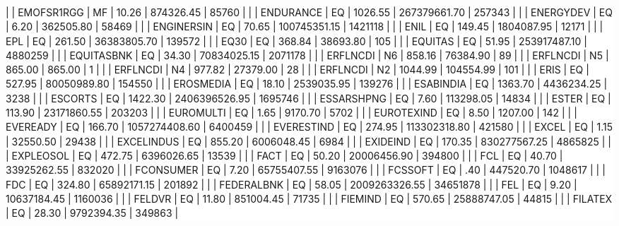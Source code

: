 |  | EMOFSR1RGG | MF | 10.26 | 874326.45 | 85760 |
|  | ENDURANCE | EQ | 1026.55 | 267379661.70 | 257343 |
|  | ENERGYDEV | EQ | 6.20 | 362505.80 | 58469 |
|  | ENGINERSIN | EQ | 70.65 | 100745351.15 | 1421118 |
|  | ENIL | EQ | 149.45 | 1804087.95 | 12171 |
|  | EPL | EQ | 261.50 | 36383805.70 | 139572 |
|  | EQ30 | EQ | 368.84 | 38693.80 | 105 |
|  | EQUITAS | EQ | 51.95 | 253917487.10 | 4880259 |
|  | EQUITASBNK | EQ | 34.30 | 70834025.15 | 2071178 |
|  | ERFLNCDI | N6 | 858.16 | 76384.90 | 89 |
|  | ERFLNCDI | N5 | 865.00 | 865.00 | 1 |
|  | ERFLNCDI | N4 | 977.82 | 27379.00 | 28 |
|  | ERFLNCDI | N2 | 1044.99 | 104554.99 | 101 |
|  | ERIS | EQ | 527.95 | 80050989.80 | 154550 |
|  | EROSMEDIA | EQ | 18.10 | 2539035.95 | 139276 |
|  | ESABINDIA | EQ | 1363.70 | 4436234.25 | 3238 |
|  | ESCORTS | EQ | 1422.30 | 2406396526.95 | 1695746 |
|  | ESSARSHPNG | EQ | 7.60 | 113298.05 | 14834 |
|  | ESTER | EQ | 113.90 | 23171860.55 | 203203 |
|  | EUROMULTI | EQ | 1.65 | 9170.70 | 5702 |
|  | EUROTEXIND | EQ | 8.50 | 1207.00 | 142 |
|  | EVEREADY | EQ | 166.70 | 1057274408.60 | 6400459 |
|  | EVERESTIND | EQ | 274.95 | 113302318.80 | 421580 |
|  | EXCEL | EQ | 1.15 | 32550.50 | 29438 |
|  | EXCELINDUS | EQ | 855.20 | 6006048.45 | 6984 |
|  | EXIDEIND | EQ | 170.35 | 830277567.25 | 4865825 |
|  | EXPLEOSOL | EQ | 472.75 | 6396026.65 | 13539 |
|  | FACT | EQ | 50.20 | 20006456.90 | 394800 |
|  | FCL | EQ | 40.70 | 33925262.55 | 832020 |
|  | FCONSUMER | EQ | 7.20 | 65755407.55 | 9163076 |
|  | FCSSOFT | EQ | .40 | 447520.70 | 1048617 |
|  | FDC | EQ | 324.80 | 65892171.15 | 201892 |
|  | FEDERALBNK | EQ | 58.05 | 2009263326.55 | 34651878 |
|  | FEL | EQ | 9.20 | 10637184.45 | 1160036 |
|  | FELDVR | EQ | 11.80 | 851004.45 | 71735 |
|  | FIEMIND | EQ | 570.65 | 25888747.05 | 44815 |
|  | FILATEX | EQ | 28.30 | 9792394.35 | 349863 |